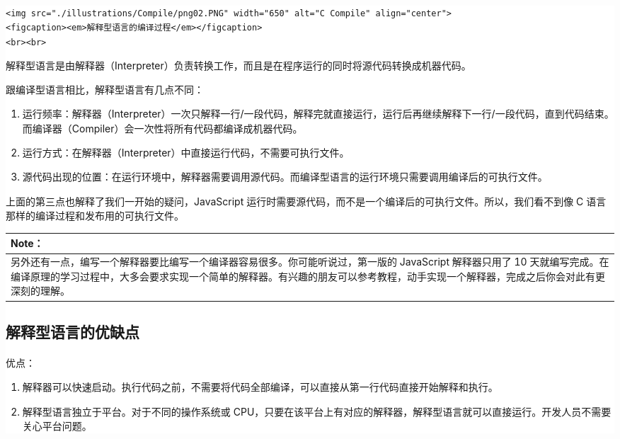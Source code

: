     <img src="./illustrations/Compile/png02.PNG" width="650" alt="C Compile" align="center">
    <figcaption><em>解释型语言的编译过程</em></figcaption>
    <br><br>
</figure>

解释型语言是由解释器（Interpreter）负责转换工作，而且是在程序运行的同时将源代码转换成机器代码。

跟编译型语言相比，解释型语言有几点不同：

1. 运行频率：解释器（Interpreter）一次只解释一行/一段代码，解释完就直接运行，运行后再继续解释下一行/一段代码，直到代码结束。而编译器（Compiler）会一次性将所有代码都编译成机器代码。

2. 运行方式：在解释器（Interpreter）中直接运行代码，不需要可执行文件。

3. 源代码出现的位置：在运行环境中，解释器需要调用源代码。而编译型语言的运行环境只需要调用编译后的可执行文件。

上面的第三点也解释了我们一开始的疑问，JavaScript 运行时需要源代码，而不是一个编译后的可执行文件。所以，我们看不到像 C 语言那样的编译过程和发布用的可执行文件。

| Note： |
| :--- |
| 另外还有一点，编写一个解释器要比编写一个编译器容易很多。你可能听说过，第一版的 JavaScript 解释器只用了 10 天就编写完成。在编译原理的学习过程中，大多会要求实现一个简单的解释器。有兴趣的朋友可以参考教程，动手实现一个解释器，完成之后你会对此有更深刻的理解。 |

## 解释型语言的优缺点

优点：

1. 解释器可以快速启动。执行代码之前，不需要将代码全部编译，可以直接从第一行代码直接开始解释和执行。

2. 解释型语言独立于平台。对于不同的操作系统或 CPU，只要在该平台上有对应的解释器，解释型语言就可以直接运行。开发人员不需要关心平台问题。
